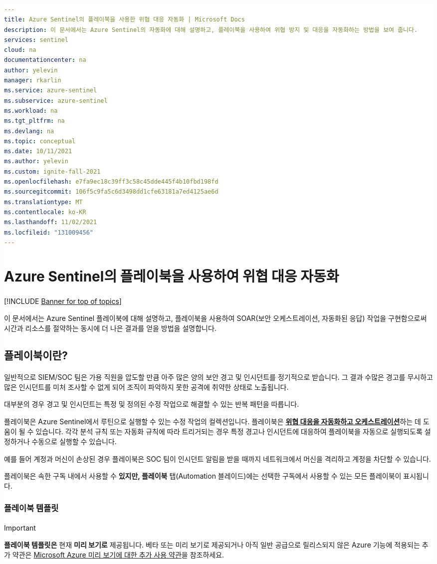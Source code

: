 ```yaml
---
title: Azure Sentinel의 플레이북을 사용한 위협 대응 자동화 | Microsoft Docs
description: 이 문서에서는 Azure Sentinel의 자동화에 대해 설명하고, 플레이북을 사용하여 위협 방지 및 대응을 자동화하는 방법을 보여 줍니다.
services: sentinel
cloud: na
documentationcenter: na
author: yelevin
manager: rkarlin
ms.service: azure-sentinel
ms.subservice: azure-sentinel
ms.workload: na
ms.tgt_pltfrm: na
ms.devlang: na
ms.topic: conceptual
ms.date: 10/11/2021
ms.author: yelevin
ms.custom: ignite-fall-2021
ms.openlocfilehash: e7fa9ec18c39ff3c58c45dde445f4b10fbd198fd
ms.sourcegitcommit: 106f5c9fa5c6d3498dd1cfe63181a7ed4125ae6d
ms.translationtype: MT
ms.contentlocale: ko-KR
ms.lasthandoff: 11/02/2021
ms.locfileid: "131009456"
---
```

# <a name="automate-threat-response-with-playbooks-in-azure-sentinel"></a>Azure Sentinel의 플레이북을 사용하여 위협 대응 자동화

[!INCLUDE [Banner for top of topics](./includes/banner.md)]

이 문서에서는 Azure Sentinel 플레이북에 대해 설명하고, 플레이북을 사용하여 SOAR(보안 오케스트레이션, 자동화된 응답) 작업을 구현함으로써 시간과 리소스를 절약하는 동시에 더 나은 결과를 얻을 방법을 설명합니다.

## <a name="what-is-a-playbook"></a>플레이북이란?

일반적으로 SIEM/SOC 팀은 가용 직원을 압도할 만큼 아주 많은 양의 보안 경고 및 인시던트를 정기적으로 받습니다. 그 결과 수많은 경고를 무시하고 많은 인시던트를 미처 조사할 수 없게 되어 조직이 파악하지 못한 공격에 취약한 상태로 노출됩니다.

대부분의 경우 경고 및 인시던트는 특정 및 정의된 수정 작업으로 해결할 수 있는 반복 패턴을 따릅니다.

플레이북은 Azure Sentinel에서 루틴으로 실행할 수 있는 수정 작업의 컬렉션입니다. 플레이북은 [**위협 대응을 자동화하고 오케스트레이션**](tutorial-respond-threats-playbook.md)하는 데 도움이 될 수 있습니다. 각각 분석 규칙 또는 자동화 규칙에 따라 트리거되는 경우 특정 경고나 인시던트에 대응하여 플레이북을 자동으로 실행되도록 설정하거나 수동으로 실행할 수 있습니다.

예를 들어 계정과 머신이 손상된 경우 플레이북은 SOC 팀이 인시던트 알림을 받을 때까지 네트워크에서 머신을 격리하고 계정을 차단할 수 있습니다.

플레이북은 속한 구독 내에서 사용할 수 **있지만, 플레이북** 탭(Automation  블레이드)에는 선택한 구독에서 사용할 수 있는 모든 플레이북이 표시됩니다.

### <a name="playbook-templates"></a>플레이북 템플릿

> [!IMPORTANT]
>
> **플레이북 템플릿은** 현재 **미리 보기로** 제공됩니다. 베타 또는 미리 보기로 제공되거나 아직 일반 공급으로 릴리스되지 않은 Azure 기능에 적용되는 추가 약관은 [Microsoft Azure 미리 보기에 대한 추가 사용 약관](https://azure.microsoft.com/support/legal/preview-supplemental-terms/)을 참조하세요.
